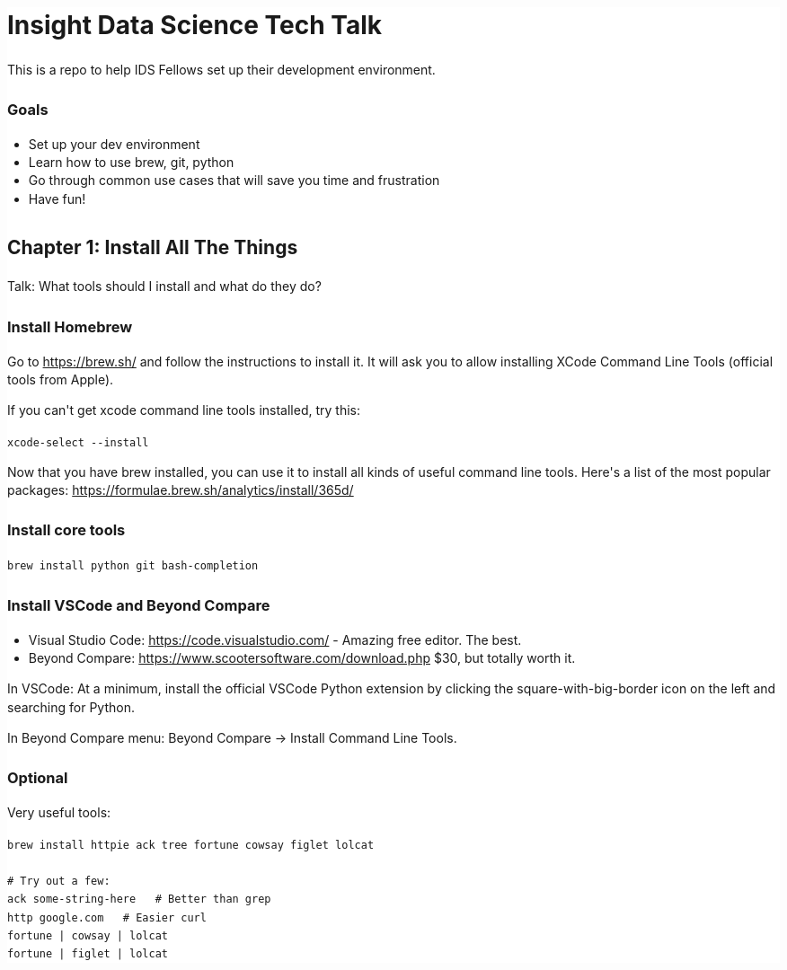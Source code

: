 # Insight Data Science Tech Talk

This is a repo to help IDS Fellows set up their development environment.

### Goals
- Set up your dev environment
- Learn how to use brew, git, python
- Go through common use cases that will save you time and frustration
- Have fun!


## Chapter 1: Install All The Things

Talk: What tools should I install and what do they do?

### Install Homebrew

Go to https://brew.sh/ and follow the instructions to install it.
It will ask you to allow installing XCode Command Line Tools (official tools from Apple).

If you can't get xcode command line tools installed, try this:

```
xcode-select --install
```

Now that you have brew installed, you can use it to install all kinds of useful command line tools.  Here's a list of the most popular packages: https://formulae.brew.sh/analytics/install/365d/


### Install core tools

```
brew install python git bash-completion
```


### Install VSCode and Beyond Compare

- Visual Studio Code: https://code.visualstudio.com/ - Amazing free editor. The best.
- Beyond Compare: https://www.scootersoftware.com/download.php $30, but totally worth it.


In VSCode: At a minimum, install the official VSCode Python extension by clicking the square-with-big-border icon on the left and searching for Python.

In Beyond Compare menu: Beyond Compare -> Install Command Line Tools.


### Optional

Very useful tools:

```
brew install httpie ack tree fortune cowsay figlet lolcat

# Try out a few:
ack some-string-here   # Better than grep
http google.com   # Easier curl
fortune | cowsay | lolcat
fortune | figlet | lolcat
```
